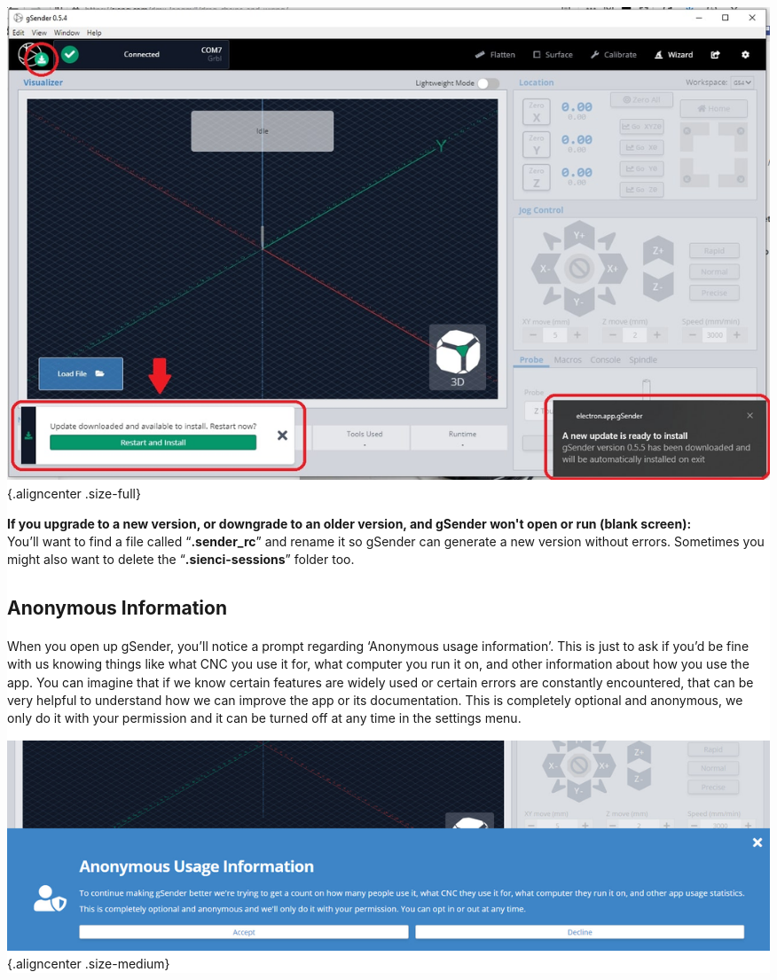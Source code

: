 ![](/_images/_gsender/_classic/_setup-cl/gs_cl_se_updater.jpg){.aligncenter .size-full}

**If you upgrade to a new version, or downgrade to an older version, and gSender won't open or run (blank screen):**  
You’ll want to find a file called “**.sender_rc**” and rename it so gSender can generate a new version without errors. Sometimes you might also want to delete the “**.sienci-sessions**” folder too.

## Anonymous Information

When you open up gSender, you’ll notice a prompt regarding ‘Anonymous usage information’. This is just to ask if you’d be fine with us knowing things like what CNC you use it for, what computer you run it on, and other information about how you use the app. You can imagine that if we know certain features are widely used or certain errors are constantly encountered, that can be very helpful to understand how we can improve the app or its documentation. This is completely optional and anonymous, we only do it with your permission and it can be turned off at any time in the settings menu.

![](/_images/_gsender/_classic/_setup-cl/gs_cl_se_anonymous-info.jpg){.aligncenter .size-medium}
